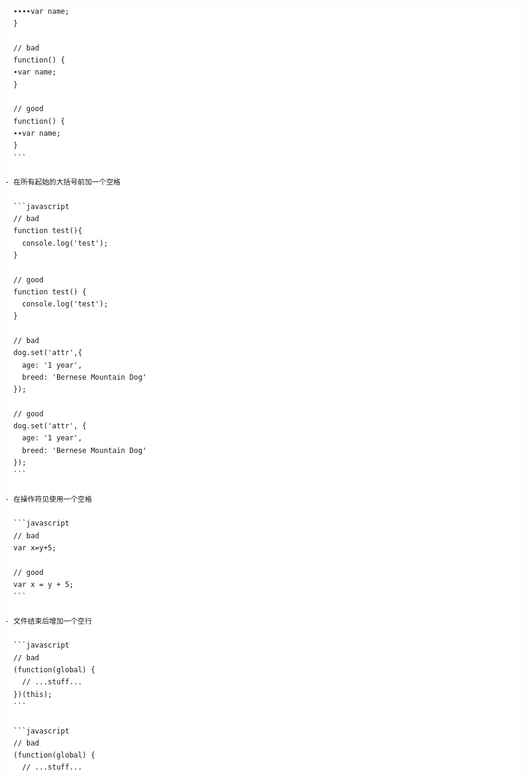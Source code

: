  ```
    ∙∙∙∙var name;
    }

    // bad
    function() {
    ∙var name;
    }

    // good
    function() {
    ∙∙var name;
    }
    ```

  - 在所有起始的大括号前加一个空格

    ```javascript
    // bad
    function test(){
      console.log('test');
    }

    // good
    function test() {
      console.log('test');
    }

    // bad
    dog.set('attr',{
      age: '1 year',
      breed: 'Bernese Mountain Dog'
    });

    // good
    dog.set('attr', {
      age: '1 year',
      breed: 'Bernese Mountain Dog'
    });
    ```

  - 在操作符见使用一个空格

    ```javascript
    // bad
    var x=y+5;

    // good
    var x = y + 5;
    ```

  - 文件结束后增加一个空行

    ```javascript
    // bad
    (function(global) {
      // ...stuff...
    })(this);
    ```

    ```javascript
    // bad
    (function(global) {
      // ...stuff...
  ```